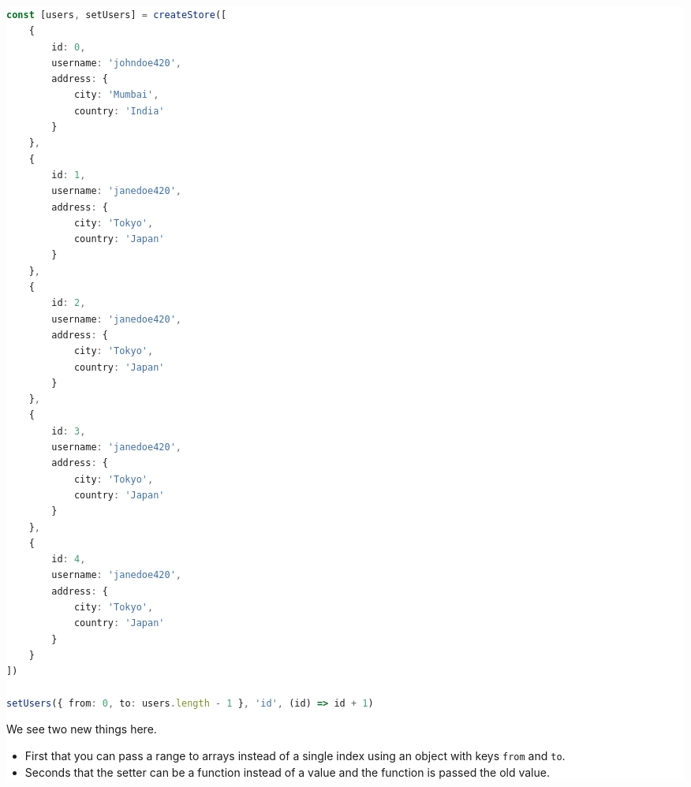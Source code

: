 ```typescript
const [users, setUsers] = createStore([
	{
		id: 0,
		username: 'johndoe420',
		address: {
			city: 'Mumbai',
			country: 'India'
		}
	},
	{
		id: 1,
		username: 'janedoe420',
		address: {
			city: 'Tokyo',
			country: 'Japan'
		}
	},
	{
		id: 2,
		username: 'janedoe420',
		address: {
			city: 'Tokyo',
			country: 'Japan'
		}
	},
	{
		id: 3,
		username: 'janedoe420',
		address: {
			city: 'Tokyo',
			country: 'Japan'
		}
	},
	{
		id: 4,
		username: 'janedoe420',
		address: {
			city: 'Tokyo',
			country: 'Japan'
		}
	}
])

setUsers({ from: 0, to: users.length - 1 }, 'id', (id) => id + 1)
```

We see two new things here.

- First that you can pass a range to arrays instead of a single index using an object with keys `from` and `to`.
- Seconds that the setter can be a function instead of a value and the function is passed the old value.
